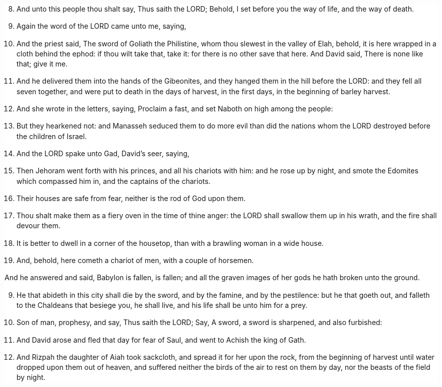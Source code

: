8. And unto this people thou shalt say, Thus saith the LORD; Behold,
I set before you the way of life, and the way of death.

8. Again the word of the LORD came unto me, saying,

9. And the priest said, The sword of Goliath the Philistine, whom
thou slewest in the valley of Elah, behold, it is here wrapped in a
cloth behind the ephod: if thou wilt take that, take it: for there is
no other save that here. And David said, There is none like that; give
it me.

9. And he delivered them into the hands
of the Gibeonites, and they hanged them in the hill before the LORD:
and they fell all seven together, and were put to death in the days of
harvest, in the first days, in the beginning of barley harvest.

9. And she wrote in the letters, saying, Proclaim a fast, and set
Naboth on high among the people:

9. But they hearkened not: and Manasseh seduced them to do more evil
than did the nations whom the LORD destroyed before the children of
Israel.

9. And the LORD spake unto Gad, David’s seer, saying,

9. Then Jehoram went forth with his princes, and all his chariots
with him: and he rose up by night, and smote the Edomites which
compassed him in, and the captains of the chariots.

9. Their houses are safe from fear, neither is the rod of God upon
them.

9. Thou shalt make them as a fiery oven in the time of thine anger:
the LORD shall swallow them up in his wrath, and the fire shall devour
them.

9. It is better to dwell in a corner of the housetop, than with a
brawling woman in a wide house.

9. And, behold, here cometh a chariot of men, with a couple of horsemen.

And he answered and said, Babylon is fallen, is fallen; and all the
graven images of her gods he hath broken unto the ground.

9. He that abideth in this city shall die by the sword, and by the
famine, and by the pestilence: but he that goeth out, and falleth to
the Chaldeans that besiege you, he shall live, and his life shall be
unto him for a prey.

9. Son of man,
prophesy, and say, Thus saith the LORD; Say, A sword, a sword is
sharpened, and also furbished:

10. And David arose and fled that day for fear of Saul, and went to
Achish the king of Gath.

10. And Rizpah the daughter of Aiah took sackcloth, and spread it
for her upon the rock, from the beginning of harvest until water
dropped upon them out of heaven, and suffered neither the birds of the
air to rest on them by day, nor the beasts of the field by night.
